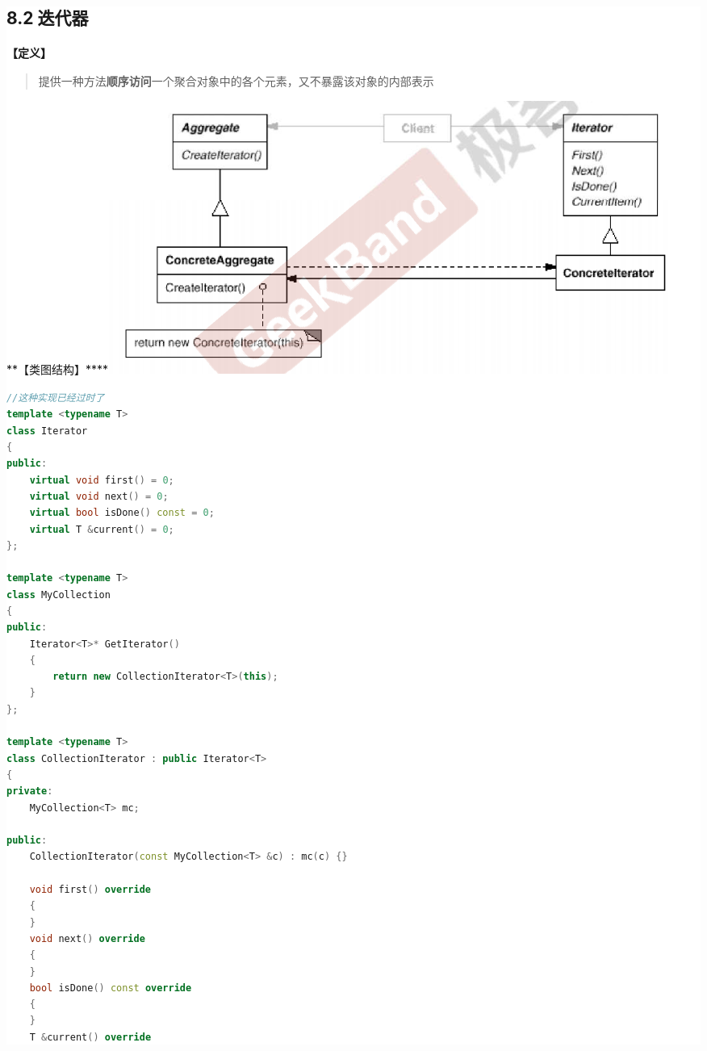 ## 8.2 迭代器
**【定义】**
> 提供一种方法**顺序访问**一个聚合对象中的各个元素，又不暴露该对象的内部表示

**【类图结构】****![image.png](.assets/1602517810357-fad6dbca-4a71-43b3-95f6-2961bf8f803a.png)
```cpp
//这种实现已经过时了
template <typename T>
class Iterator
{
public:
    virtual void first() = 0;
    virtual void next() = 0;
    virtual bool isDone() const = 0;
    virtual T &current() = 0;
};

template <typename T>
class MyCollection
{
public:
    Iterator<T>* GetIterator()
    {
        return new CollectionIterator<T>(this);
    }
};

template <typename T>
class CollectionIterator : public Iterator<T>
{
private:
    MyCollection<T> mc;

public:
    CollectionIterator(const MyCollection<T> &c) : mc(c) {}

    void first() override
    {
    }
    void next() override
    {
    }
    bool isDone() const override
    {
    }
    T &current() override
```